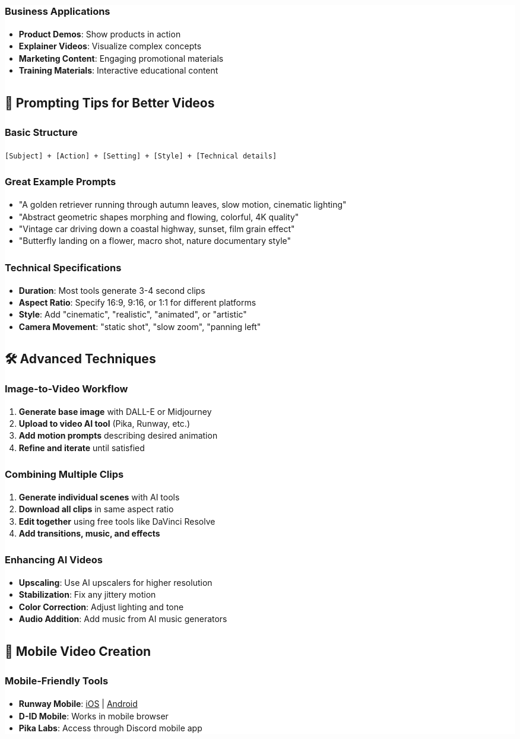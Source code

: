 ### **Business Applications**
- **Product Demos**: Show products in action
- **Explainer Videos**: Visualize complex concepts
- **Marketing Content**: Engaging promotional materials
- **Training Materials**: Interactive educational content

## 🎨 Prompting Tips for Better Videos

### **Basic Structure**
`[Subject] + [Action] + [Setting] + [Style] + [Technical details]`

### **Great Example Prompts**
- "A golden retriever running through autumn leaves, slow motion, cinematic lighting"
- "Abstract geometric shapes morphing and flowing, colorful, 4K quality"
- "Vintage car driving down a coastal highway, sunset, film grain effect"
- "Butterfly landing on a flower, macro shot, nature documentary style"

### **Technical Specifications**
- **Duration**: Most tools generate 3-4 second clips
- **Aspect Ratio**: Specify 16:9, 9:16, or 1:1 for different platforms
- **Style**: Add "cinematic", "realistic", "animated", or "artistic"
- **Camera Movement**: "static shot", "slow zoom", "panning left"

## 🛠️ Advanced Techniques

### **Image-to-Video Workflow**
1. **Generate base image** with DALL-E or Midjourney
2. **Upload to video AI tool** (Pika, Runway, etc.)
3. **Add motion prompts** describing desired animation
4. **Refine and iterate** until satisfied

### **Combining Multiple Clips**
1. **Generate individual scenes** with AI tools
2. **Download all clips** in same aspect ratio
3. **Edit together** using free tools like DaVinci Resolve
4. **Add transitions, music, and effects**

### **Enhancing AI Videos**
- **Upscaling**: Use AI upscalers for higher resolution
- **Stabilization**: Fix any jittery motion
- **Color Correction**: Adjust lighting and tone
- **Audio Addition**: Add music from AI music generators

## 📱 Mobile Video Creation

### **Mobile-Friendly Tools**
- **Runway Mobile**: [iOS](https://apps.apple.com/app/runway/id1665024375) | [Android](https://play.google.com/store/apps/details?id=com.runwayml.mobile)
- **D-ID Mobile**: Works in mobile browser
- **Pika Labs**: Access through Discord mobile app
